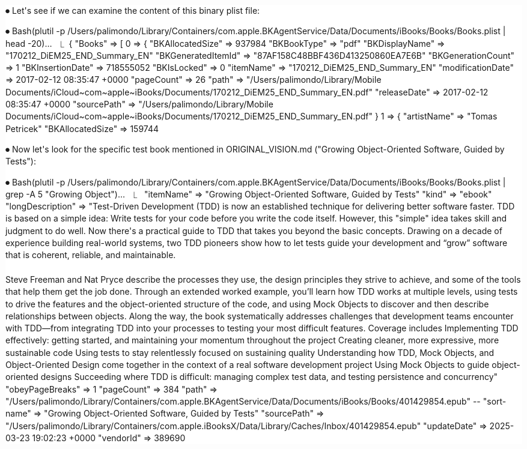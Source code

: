 ⏺ Let's see if we can examine the content of this binary plist file:

⏺ Bash(plutil -p /Users/palimondo/Library/Containers/com.apple.BKAgentService/Data/Documents/iBooks/Books/Books.plist | head -20)…
  ⎿  {
       "Books" => [
         0 => {
           "BKAllocatedSize" => 937984
           "BKBookType" => "pdf"
           "BKDisplayName" => "170212_DiEM25_END_Summary_EN"
           "BKGeneratedItemId" => "87AF158C48BBF436D413250860EA7E6B"
           "BKGenerationCount" => 1
           "BKInsertionDate" => 718555052
           "BKIsLocked" => 0
           "itemName" => "170212_DiEM25_END_Summary_EN"
           "modificationDate" => 2017-02-12 08:35:47 +0000
           "pageCount" => 26
           "path" => "/Users/palimondo/Library/Mobile Documents/iCloud~com~apple~iBooks/Documents/170212_DiEM25_END_Summary_EN.pdf"
           "releaseDate" => 2017-02-12 08:35:47 +0000
           "sourcePath" => "/Users/palimondo/Library/Mobile Documents/iCloud~com~apple~iBooks/Documents/170212_DiEM25_END_Summary_EN.pdf"
         }
         1 => {
           "artistName" => "Tomas Petricek"
           "BKAllocatedSize" => 159744

⏺ Now let's look for the specific test book mentioned in ORIGINAL_VISION.md ("Growing Object-Oriented Software, Guided by Tests"):

⏺ Bash(plutil -p /Users/palimondo/Library/Containers/com.apple.BKAgentService/Data/Documents/iBooks/Books/Books.plist | grep -A 5 "Growing Object")…
  ⎿        "itemName" => "Growing Object-Oriented Software, Guided by Tests"
           "kind" => "ebook"
           "longDescription" => "Test-Driven Development (TDD) is now an established technique for delivering better software faster. TDD is based on a simple idea: Write
     tests for your code before you write the code itself. However, this "simple" idea takes skill and judgment to do well. Now there's a practical guide to TDD that takes
     you beyond the basic concepts. Drawing on a decade of experience building real-world systems, two TDD pioneers show how to let tests guide your development and “grow”
     software that is coherent, reliable, and maintainable.<br /> <br />Steve Freeman and Nat Pryce describe the processes they use, the design principles they strive to
     achieve, and some of the tools that help them get the job done. Through an extended worked example, you’ll learn how TDD works at multiple levels, using tests to drive
      the features and the object-oriented structure of the code, and using Mock Objects to discover and then describe relationships between objects. Along the way, the
     book systematically addresses challenges that development teams encounter with TDD—from integrating TDD into your processes to testing your most difficult features.
     Coverage includes    Implementing TDD effectively: getting started, and maintaining your momentum throughout the project  Creating cleaner, more expressive, more
     sustainable code  Using tests to stay relentlessly focused on sustaining quality  Understanding how TDD, Mock Objects, and Object-Oriented Design come together in the
     context of a real software development project  Using Mock Objects to guide object-oriented designs  Succeeding where TDD is difficult: managing complex test data, and
      testing persistence and concurrency"
           "obeyPageBreaks" => 1
           "pageCount" => 384
           "path" => "/Users/palimondo/Library/Containers/com.apple.BKAgentService/Data/Documents/iBooks/Books/401429854.epub"
     --
           "sort-name" => "Growing Object-Oriented Software, Guided by Tests"
           "sourcePath" => "/Users/palimondo/Library/Containers/com.apple.iBooksX/Data/Library/Caches/Inbox/401429854.epub"
           "updateDate" => 2025-03-23 19:02:23 +0000
           "vendorId" => 389690
